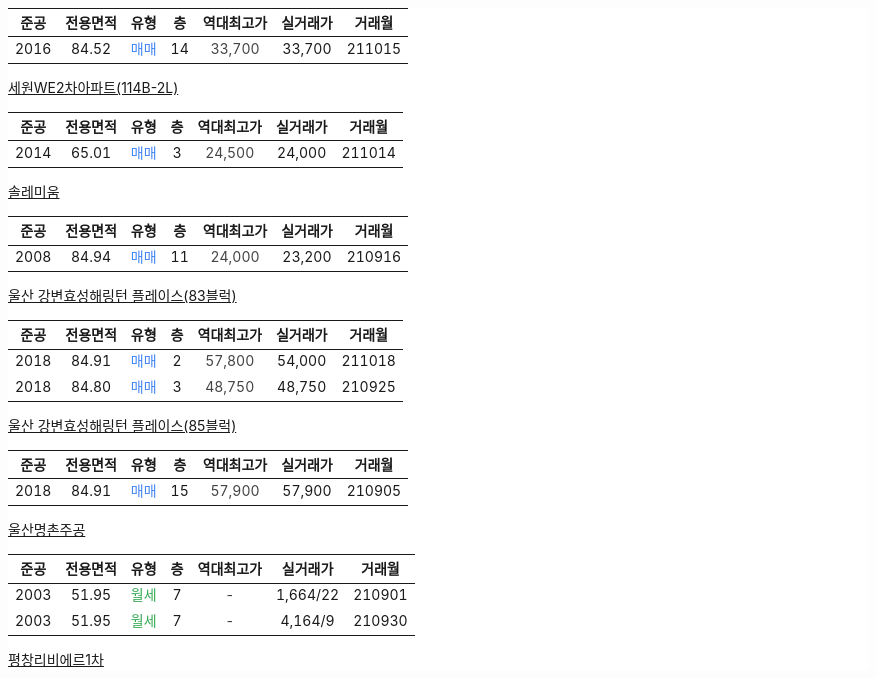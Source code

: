 |준공|전용면적|유형|층|역대최고가|실거래가|거래월|
|:---:|:---:|:---:|:---:|:---:|:---:|:---:|
|2016|84.52|<span style="color:#4285f3">매매</span>|14|<span style="color:#444444">33,700</span>|33,700|211015|

[세원WE2차아파트(114B-2L)](https://search.naver.com/search.naver?query=%EC%9A%B8%EC%82%B0%EA%B4%91%EC%97%AD%EC%8B%9C+%EB%B6%81%EA%B5%AC+%EB%AA%85%EC%B4%8C%EB%8F%99+%EC%84%B8%EC%9B%90WE2%EC%B0%A8%EC%95%84%ED%8C%8C%ED%8A%B8%28114B-2L%29)

|준공|전용면적|유형|층|역대최고가|실거래가|거래월|
|:---:|:---:|:---:|:---:|:---:|:---:|:---:|
|2014|65.01|<span style="color:#4285f3">매매</span>|3|<span style="color:#444444">24,500</span>|24,000|211014|

[솔레미움](https://search.naver.com/search.naver?query=%EC%9A%B8%EC%82%B0%EA%B4%91%EC%97%AD%EC%8B%9C+%EB%B6%81%EA%B5%AC+%EB%AA%85%EC%B4%8C%EB%8F%99+%EC%86%94%EB%A0%88%EB%AF%B8%EC%9B%80)

|준공|전용면적|유형|층|역대최고가|실거래가|거래월|
|:---:|:---:|:---:|:---:|:---:|:---:|:---:|
|2008|84.94|<span style="color:#4285f3">매매</span>|11|<span style="color:#444444">24,000</span>|23,200|210916|

[울산 강변효성해링턴 플레이스(83블럭)](https://search.naver.com/search.naver?query=%EC%9A%B8%EC%82%B0%EA%B4%91%EC%97%AD%EC%8B%9C+%EB%B6%81%EA%B5%AC+%EB%AA%85%EC%B4%8C%EB%8F%99+%EC%9A%B8%EC%82%B0+%EA%B0%95%EB%B3%80%ED%9A%A8%EC%84%B1%ED%95%B4%EB%A7%81%ED%84%B4+%ED%94%8C%EB%A0%88%EC%9D%B4%EC%8A%A4%2883%EB%B8%94%EB%9F%AD%29)

|준공|전용면적|유형|층|역대최고가|실거래가|거래월|
|:---:|:---:|:---:|:---:|:---:|:---:|:---:|
|2018|84.91|<span style="color:#4285f3">매매</span>|2|<span style="color:#444444">57,800</span>|54,000|211018|
|2018|84.80|<span style="color:#4285f3">매매</span>|3|<span style="color:#444444">48,750</span>|48,750|210925|

[울산 강변효성해링턴 플레이스(85블럭)](https://search.naver.com/search.naver?query=%EC%9A%B8%EC%82%B0%EA%B4%91%EC%97%AD%EC%8B%9C+%EB%B6%81%EA%B5%AC+%EB%AA%85%EC%B4%8C%EB%8F%99+%EC%9A%B8%EC%82%B0+%EA%B0%95%EB%B3%80%ED%9A%A8%EC%84%B1%ED%95%B4%EB%A7%81%ED%84%B4+%ED%94%8C%EB%A0%88%EC%9D%B4%EC%8A%A4%2885%EB%B8%94%EB%9F%AD%29)

|준공|전용면적|유형|층|역대최고가|실거래가|거래월|
|:---:|:---:|:---:|:---:|:---:|:---:|:---:|
|2018|84.91|<span style="color:#4285f3">매매</span>|15|<span style="color:#444444">57,900</span>|57,900|210905|

[울산명촌주공](https://search.naver.com/search.naver?query=%EC%9A%B8%EC%82%B0%EA%B4%91%EC%97%AD%EC%8B%9C+%EB%B6%81%EA%B5%AC+%EB%AA%85%EC%B4%8C%EB%8F%99+%EC%9A%B8%EC%82%B0%EB%AA%85%EC%B4%8C%EC%A3%BC%EA%B3%B5)

|준공|전용면적|유형|층|역대최고가|실거래가|거래월|
|:---:|:---:|:---:|:---:|:---:|:---:|:---:|
|2003|51.95|<span style="color:#34a853">월세</span>|7|<span style="color:#444444">-</span>|1,664/22|210901|
|2003|51.95|<span style="color:#34a853">월세</span>|7|<span style="color:#444444">-</span>|4,164/9|210930|

[평창리비에르1차](https://search.naver.com/search.naver?query=%EC%9A%B8%EC%82%B0%EA%B4%91%EC%97%AD%EC%8B%9C+%EB%B6%81%EA%B5%AC+%EB%AA%85%EC%B4%8C%EB%8F%99+%ED%8F%89%EC%B0%BD%EB%A6%AC%EB%B9%84%EC%97%90%EB%A5%B41%EC%B0%A8)
